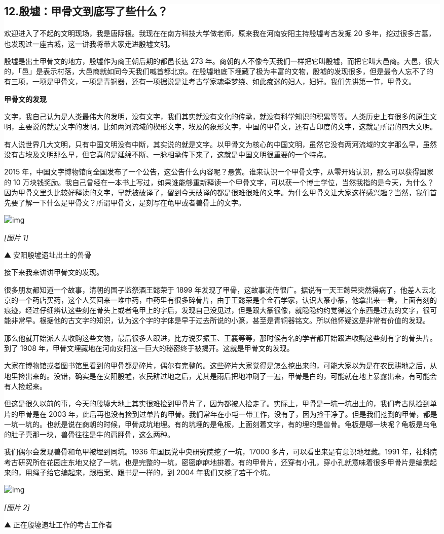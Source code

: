## 12.殷墟：甲骨文到底写了些什么？
欢迎进入了不起的文明现场，我是唐际根。我现在在南方科技大学做老师，原来我在河南安阳主持殷墟考古发掘 20 多年，挖过很多古墓，也发现过一座古城，这一讲我将带大家走进殷墟文明。


殷墟是出土甲骨文的地方，殷墟作为商王朝后期的都邑长达 273 年。商朝的人不像今天我们一样把它叫殷墟，而把它叫大邑商。大邑，很大的，「邑」是表示村落，大邑商就如同今天我们喊首都北京。在殷墟地底下埋藏了极为丰富的文物，殷墟的发现很多，但是最令人忘不了的有三项，一项是甲骨文，一项是青铜器，还有一项据说是让考古学家魂牵梦绕、如此痴迷的妇人，妇好。我们先讲第一节，甲骨文。


**甲骨文的发现**


文字，我自己认为是人类最伟大的发明，没有文字，我们其实就没有文化的传承，就没有科学知识的积累等等。人类历史上有很多的原生文明，主要说的就是文字的发明。比如两河流域的楔形文字，埃及的象形文字，中国的甲骨文，还有古印度的文字，这就是所谓的四大文明。


有人说世界几大文明，只有中国文明没有中断，其实说的就是文字。以甲骨文为核心的中国文明，虽然它没有两河流域的文字那么早，虽然没有古埃及文明那么早，但它真的是延绵不断、一脉相承传下来了，这就是中国文明很重要的一个特点。


2015 年，中国文字博物馆向全国发布了一个公告，这公告什么内容呢？悬赏。谁来认识一个甲骨文字，从零开始认识，那么可以获得国家的 10 万块钱奖励。我自己曾经在一本书上写过，如果谁能够重新释读一个甲骨文字，可以获一个博士学位，当然我指的是今天，为什么？因为甲骨文里头比较好释读的文字，早就被破译了，留到今天破译的都是很难很难的文字。为什么甲骨文让大家这样感兴趣？当然，我们首先要了解一下什么是甲骨文？所谓甲骨文，是刻写在龟甲或者兽骨上的文字。


![img](https://pic2.zhimg.com/v2-99da00eb3072c06fc26c63dfcfce6370.webp)

*[图片 1]* 


▲ 安阳殷墟遗址出土的兽骨


接下来我来讲讲甲骨文的发现。


很多朋友都知道一个故事，清朝的国子监祭酒王懿荣于 1899 年发现了甲骨，这故事流传很广。据说有一天王懿荣突然得病了，他差人去北京的一个药店买药，这个人买回来一堆中药，中药里有很多碎骨片，由于王懿荣是个金石学家，认识大篆小篆，他拿出来一看，上面有刻的痕迹，经过仔细辨认这些刻在骨头上或者龟甲上的字后，发现自己没见过，但是跟大篆很像，就隐隐约约觉得这个东西是过去的文字，很可能非常早。根据他的古文字的知识，认为这个字的字体是早于过去所说的小篆，甚至是青铜器铭文。所以他怀疑这是非常有价值的发现。


那么他就开始派人去收购这些文物，最后很多人跟进，比方说罗振玉、王襄等等，那时候有名的学者都开始跟进收购这些刻有字的骨头片。到了 1908 年，甲骨文埋藏地在河南安阳这一巨大的秘密终于被揭开。这就是甲骨文的发现。


大家在博物馆或者图书馆里看到的甲骨都是碎片，偶尔有完整的。这些碎片大家觉得是怎么挖出来的，可能大家以为是在农民耕地之后，从地里捡出来的。没错，确实是在安阳殷墟，农民耕过地之后，尤其是雨后把地冲刷了一遍，甲骨是白的，可能就在地上暴露出来，有可能会有人捡起来。


但这是很久以前的事，今天的殷墟大地上其实很难捡到甲骨片了，因为都被人捡走了。实际上，甲骨是一坑一坑出土的，我们考古队捡到单片的甲骨是在 2003 年，此后再也没有捡到过单片的甲骨。我们常年在小屯一带工作，没有了，因为捡干净了。但是我们挖到的甲骨，都是一坑一坑的。也就是说在商朝的时候，甲骨成坑地埋。有的坑埋的是龟板，上面刻着文字，有的埋的是兽骨。龟板是哪一块呢？龟板是乌龟的肚子壳那一块，兽骨往往是牛的肩胛骨，这么两种。


我们偶尔会发现兽骨和龟甲被埋到同坑。1936 年国民党中央研究院挖了一坑，17000 多片，可以看出来是有意识地埋藏。1991 年，社科院考古研究所在花园庄东地又挖了一坑，也是完整的一坑，密密麻麻地排着。有的甲骨片，还穿有小孔，穿小孔就意味着很多甲骨片是编撰起来的，用绳子给它编起来，跟档案、跟书是一样的，到 2004 年我们又挖了若干个坑。


![img](https://pic4.zhimg.com/v2-353d0ecf51811103cefd689ab456bc4b.webp)

*[图片 2]* 


▲ 正在殷墟遗址工作的考古工作者
